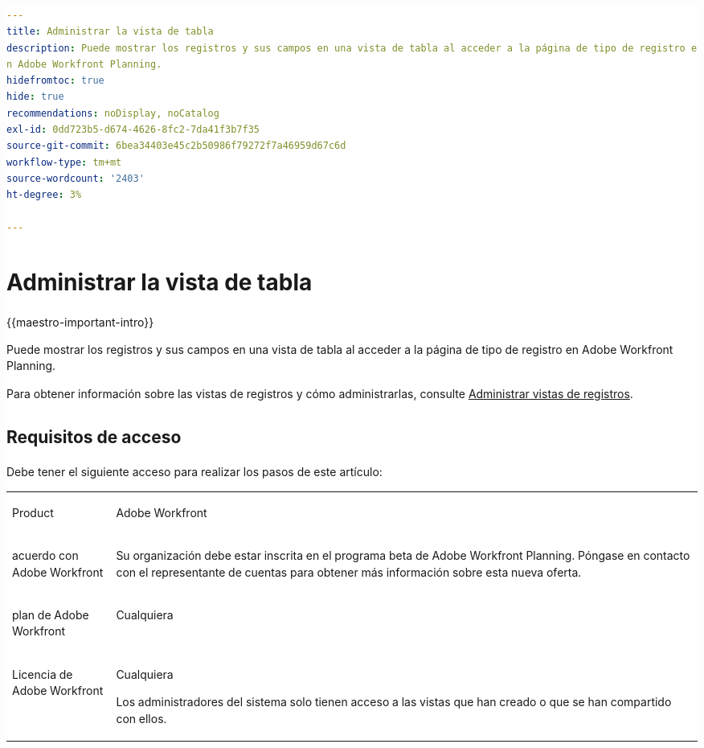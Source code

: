 ```yaml
---
title: Administrar la vista de tabla
description: Puede mostrar los registros y sus campos en una vista de tabla al acceder a la página de tipo de registro en Adobe Workfront Planning.
hidefromtoc: true
hide: true
recommendations: noDisplay, noCatalog
exl-id: 0dd723b5-d674-4626-8fc2-7da41f3b7f35
source-git-commit: 6bea34403e45c2b50986f79272f7a46959d67c6d
workflow-type: tm+mt
source-wordcount: '2403'
ht-degree: 3%

---
```


# Administrar la vista de tabla





{{maestro-important-intro}}

Puede mostrar los registros y sus campos en una vista de tabla al acceder a la página de tipo de registro en Adobe Workfront Planning.

Para obtener información sobre las vistas de registros y cómo administrarlas, consulte [Administrar vistas de registros](../views/manage-record-views.md).

## Requisitos de acceso

Debe tener el siguiente acceso para realizar los pasos de este artículo:

<table style="table-layout:auto">
 <col>
 </col>
 <col>
 </col>
 <tbody>
    <tr>
<tr>
<td>
   <p> Product</p> </td>
   <td>
   <p> Adobe Workfront</p> </td>
  </tr>  
 <td role="rowheader"><p>acuerdo con Adobe Workfront</p></td>
   <td>
<p>Su organización debe estar inscrita en el programa beta de Adobe Workfront Planning. Póngase en contacto con el representante de cuentas para obtener más información sobre esta nueva oferta. </p>
   </td>
  </tr>
  <tr>
   <td role="rowheader"><p>plan de Adobe Workfront</p></td>
   <td>
<p>Cualquiera</p>
   </td>
  </tr>
  <tr>
   <td role="rowheader"><p>Licencia de Adobe Workfront</p></td>
   <td>
   <p>Cualquiera</p> 
   <p>Los administradores del sistema solo tienen acceso a las vistas que han creado o que se han compartido con ellos. </p>